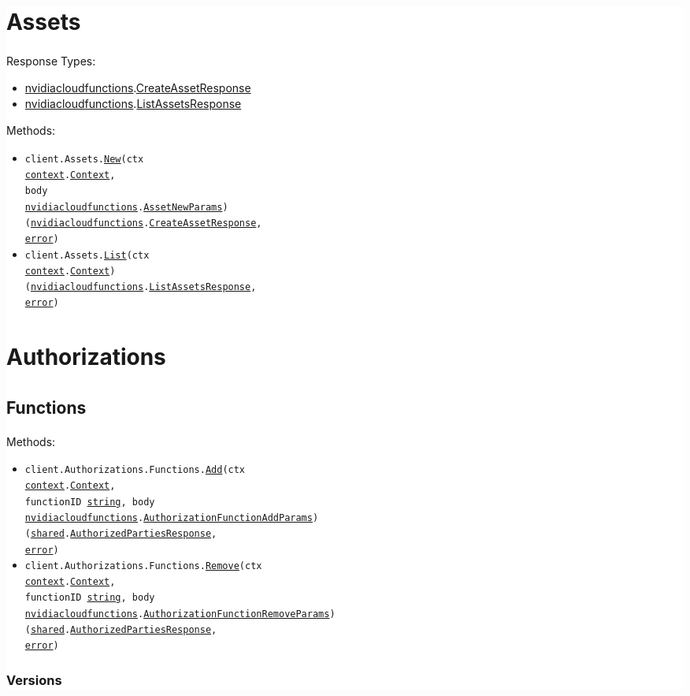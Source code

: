 # Assets

Response Types:

- <a href="https://pkg.go.dev/github.com/brevdev/nvcf-go">nvidiacloudfunctions</a>.<a href="https://pkg.go.dev/github.com/brevdev/nvcf-go#CreateAssetResponse">CreateAssetResponse</a>
- <a href="https://pkg.go.dev/github.com/brevdev/nvcf-go">nvidiacloudfunctions</a>.<a href="https://pkg.go.dev/github.com/brevdev/nvcf-go#ListAssetsResponse">ListAssetsResponse</a>

Methods:

- <code title="post /v2/nvcf/assets">client.Assets.<a href="https://pkg.go.dev/github.com/brevdev/nvcf-go#AssetService.New">New</a>(ctx <a href="https://pkg.go.dev/context">context</a>.<a href="https://pkg.go.dev/context#Context">Context</a>, body <a href="https://pkg.go.dev/github.com/brevdev/nvcf-go">nvidiacloudfunctions</a>.<a href="https://pkg.go.dev/github.com/brevdev/nvcf-go#AssetNewParams">AssetNewParams</a>) (<a href="https://pkg.go.dev/github.com/brevdev/nvcf-go">nvidiacloudfunctions</a>.<a href="https://pkg.go.dev/github.com/brevdev/nvcf-go#CreateAssetResponse">CreateAssetResponse</a>, <a href="https://pkg.go.dev/builtin#error">error</a>)</code>
- <code title="get /v2/nvcf/assets">client.Assets.<a href="https://pkg.go.dev/github.com/brevdev/nvcf-go#AssetService.List">List</a>(ctx <a href="https://pkg.go.dev/context">context</a>.<a href="https://pkg.go.dev/context#Context">Context</a>) (<a href="https://pkg.go.dev/github.com/brevdev/nvcf-go">nvidiacloudfunctions</a>.<a href="https://pkg.go.dev/github.com/brevdev/nvcf-go#ListAssetsResponse">ListAssetsResponse</a>, <a href="https://pkg.go.dev/builtin#error">error</a>)</code>

# Authorizations

## Functions

Methods:

- <code title="patch /v2/nvcf/authorizations/functions/{functionId}/add">client.Authorizations.Functions.<a href="https://pkg.go.dev/github.com/brevdev/nvcf-go#AuthorizationFunctionService.Add">Add</a>(ctx <a href="https://pkg.go.dev/context">context</a>.<a href="https://pkg.go.dev/context#Context">Context</a>, functionID <a href="https://pkg.go.dev/builtin#string">string</a>, body <a href="https://pkg.go.dev/github.com/brevdev/nvcf-go">nvidiacloudfunctions</a>.<a href="https://pkg.go.dev/github.com/brevdev/nvcf-go#AuthorizationFunctionAddParams">AuthorizationFunctionAddParams</a>) (<a href="https://pkg.go.dev/github.com/brevdev/nvcf-go/shared">shared</a>.<a href="https://pkg.go.dev/github.com/brevdev/nvcf-go/shared#AuthorizedPartiesResponse">AuthorizedPartiesResponse</a>, <a href="https://pkg.go.dev/builtin#error">error</a>)</code>
- <code title="patch /v2/nvcf/authorizations/functions/{functionId}/remove">client.Authorizations.Functions.<a href="https://pkg.go.dev/github.com/brevdev/nvcf-go#AuthorizationFunctionService.Remove">Remove</a>(ctx <a href="https://pkg.go.dev/context">context</a>.<a href="https://pkg.go.dev/context#Context">Context</a>, functionID <a href="https://pkg.go.dev/builtin#string">string</a>, body <a href="https://pkg.go.dev/github.com/brevdev/nvcf-go">nvidiacloudfunctions</a>.<a href="https://pkg.go.dev/github.com/brevdev/nvcf-go#AuthorizationFunctionRemoveParams">AuthorizationFunctionRemoveParams</a>) (<a href="https://pkg.go.dev/github.com/brevdev/nvcf-go/shared">shared</a>.<a href="https://pkg.go.dev/github.com/brevdev/nvcf-go/shared#AuthorizedPartiesResponse">AuthorizedPartiesResponse</a>, <a href="https://pkg.go.dev/builtin#error">error</a>)</code>

### Versions
